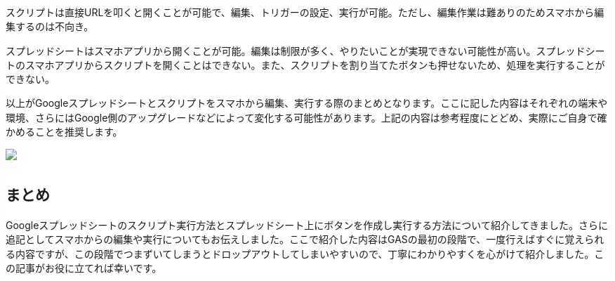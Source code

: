 スクリプトは直接URLを叩くと開くことが可能で、編集、トリガーの設定、実行が可能。ただし、編集作業は難ありのためスマホから編集するのは不向き。

スプレッドシートはスマホアプリから開くことが可能。編集は制限が多く、やりたいことが実現できない可能性が高い。スプレッドシートのスマホアプリからスクリプトを開くことはできない。また、スクリプトを割り当てたボタンも押せないため、処理を実行することができない。

以上がGoogleスプレッドシートとスクリプトをスマホから編集、実行する際のまとめとなります。ここに記した内容はそれぞれの端末や環境、さらにはGoogle側のアップグレードなどによって変化する可能性があります。上記の内容は参考程度にとどめ、実際にご自身で確かめることを推奨します。

[![](https://ad.acrovision.net/file/master_material/5f1d19dbd99b3/eb4512e2807c5f7e12b198ef34cd2981.jpg)](https://ad.acrovision.net/link.php?id=5f66f9c9c7ec6)

## まとめ

Googleスプレッドシートのスクリプト実行方法とスプレッドシート上にボタンを作成し実行する方法について紹介してきました。さらに追記としてスマホからの編集や実行についてもお伝えしました。ここで紹介した内容はGASの最初の段階で、一度行えばすぐに覚えられる内容ですが、この段階でつまずいてしまうとドロップアウトしてしまいやすいので、丁寧にわかりやすくを心がけて紹介しました。この記事がお役に立てれば幸いです。
